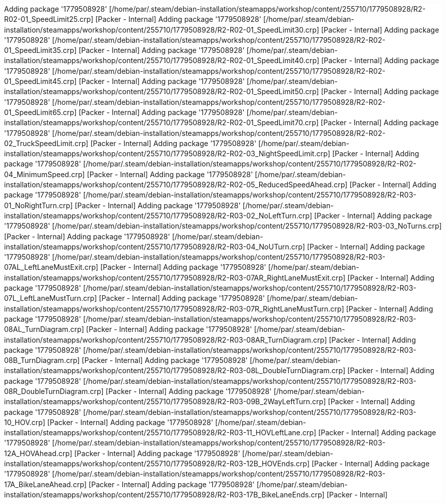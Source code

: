 Adding package '1779508928' [/home/par/.steam/debian-installation/steamapps/workshop/content/255710/1779508928/R2-R02-01_SpeedLimit25.crp]  [Packer - Internal]
Adding package '1779508928' [/home/par/.steam/debian-installation/steamapps/workshop/content/255710/1779508928/R2-R02-01_SpeedLimit30.crp]  [Packer - Internal]
Adding package '1779508928' [/home/par/.steam/debian-installation/steamapps/workshop/content/255710/1779508928/R2-R02-01_SpeedLimit35.crp]  [Packer - Internal]
Adding package '1779508928' [/home/par/.steam/debian-installation/steamapps/workshop/content/255710/1779508928/R2-R02-01_SpeedLimit40.crp]  [Packer - Internal]
Adding package '1779508928' [/home/par/.steam/debian-installation/steamapps/workshop/content/255710/1779508928/R2-R02-01_SpeedLimit45.crp]  [Packer - Internal]
Adding package '1779508928' [/home/par/.steam/debian-installation/steamapps/workshop/content/255710/1779508928/R2-R02-01_SpeedLimit50.crp]  [Packer - Internal]
Adding package '1779508928' [/home/par/.steam/debian-installation/steamapps/workshop/content/255710/1779508928/R2-R02-01_SpeedLimit65.crp]  [Packer - Internal]
Adding package '1779508928' [/home/par/.steam/debian-installation/steamapps/workshop/content/255710/1779508928/R2-R02-01_SpeedLimit70.crp]  [Packer - Internal]
Adding package '1779508928' [/home/par/.steam/debian-installation/steamapps/workshop/content/255710/1779508928/R2-R02-02_TruckSpeedLimit.crp]  [Packer - Internal]
Adding package '1779508928' [/home/par/.steam/debian-installation/steamapps/workshop/content/255710/1779508928/R2-R02-03_NightSpeedLimit.crp]  [Packer - Internal]
Adding package '1779508928' [/home/par/.steam/debian-installation/steamapps/workshop/content/255710/1779508928/R2-R02-04_MinimumSpeed.crp]  [Packer - Internal]
Adding package '1779508928' [/home/par/.steam/debian-installation/steamapps/workshop/content/255710/1779508928/R2-R02-05_ReducedSpeedAhead.crp]  [Packer - Internal]
Adding package '1779508928' [/home/par/.steam/debian-installation/steamapps/workshop/content/255710/1779508928/R2-R03-01_NoRightTurn.crp]  [Packer - Internal]
Adding package '1779508928' [/home/par/.steam/debian-installation/steamapps/workshop/content/255710/1779508928/R2-R03-02_NoLeftTurn.crp]  [Packer - Internal]
Adding package '1779508928' [/home/par/.steam/debian-installation/steamapps/workshop/content/255710/1779508928/R2-R03-03_NoTurns.crp]  [Packer - Internal]
Adding package '1779508928' [/home/par/.steam/debian-installation/steamapps/workshop/content/255710/1779508928/R2-R03-04_NoUTurn.crp]  [Packer - Internal]
Adding package '1779508928' [/home/par/.steam/debian-installation/steamapps/workshop/content/255710/1779508928/R2-R03-07AL_LeftLaneMustExit.crp]  [Packer - Internal]
Adding package '1779508928' [/home/par/.steam/debian-installation/steamapps/workshop/content/255710/1779508928/R2-R03-07AR_RightLaneMustExit.crp]  [Packer - Internal]
Adding package '1779508928' [/home/par/.steam/debian-installation/steamapps/workshop/content/255710/1779508928/R2-R03-07L_LeftLaneMustTurn.crp]  [Packer - Internal]
Adding package '1779508928' [/home/par/.steam/debian-installation/steamapps/workshop/content/255710/1779508928/R2-R03-07R_RightLaneMustTurn.crp]  [Packer - Internal]
Adding package '1779508928' [/home/par/.steam/debian-installation/steamapps/workshop/content/255710/1779508928/R2-R03-08AL_TurnDiagram.crp]  [Packer - Internal]
Adding package '1779508928' [/home/par/.steam/debian-installation/steamapps/workshop/content/255710/1779508928/R2-R03-08AR_TurnDiagram.crp]  [Packer - Internal]
Adding package '1779508928' [/home/par/.steam/debian-installation/steamapps/workshop/content/255710/1779508928/R2-R03-08B_TurnDiagram.crp]  [Packer - Internal]
Adding package '1779508928' [/home/par/.steam/debian-installation/steamapps/workshop/content/255710/1779508928/R2-R03-08L_DoubleTurnDiagram.crp]  [Packer - Internal]
Adding package '1779508928' [/home/par/.steam/debian-installation/steamapps/workshop/content/255710/1779508928/R2-R03-08R_DoubleTurnDiagram.crp]  [Packer - Internal]
Adding package '1779508928' [/home/par/.steam/debian-installation/steamapps/workshop/content/255710/1779508928/R2-R03-09B_2WayLeftTurn.crp]  [Packer - Internal]
Adding package '1779508928' [/home/par/.steam/debian-installation/steamapps/workshop/content/255710/1779508928/R2-R03-10_HOV.crp]  [Packer - Internal]
Adding package '1779508928' [/home/par/.steam/debian-installation/steamapps/workshop/content/255710/1779508928/R2-R03-11_HOVLeftLane.crp]  [Packer - Internal]
Adding package '1779508928' [/home/par/.steam/debian-installation/steamapps/workshop/content/255710/1779508928/R2-R03-12A_HOVAhead.crp]  [Packer - Internal]
Adding package '1779508928' [/home/par/.steam/debian-installation/steamapps/workshop/content/255710/1779508928/R2-R03-12B_HOVEnds.crp]  [Packer - Internal]
Adding package '1779508928' [/home/par/.steam/debian-installation/steamapps/workshop/content/255710/1779508928/R2-R03-17A_BikeLaneAhead.crp]  [Packer - Internal]
Adding package '1779508928' [/home/par/.steam/debian-installation/steamapps/workshop/content/255710/1779508928/R2-R03-17B_BikeLaneEnds.crp]  [Packer - Internal]